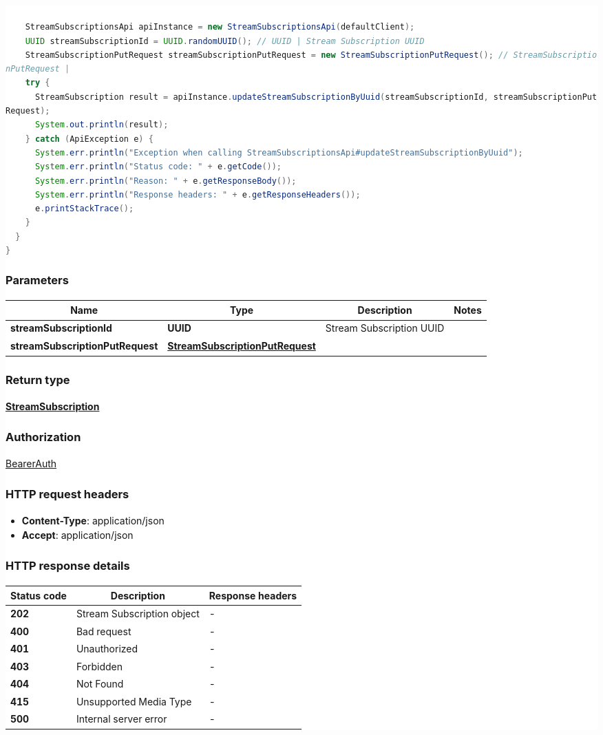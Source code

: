 ```java

    StreamSubscriptionsApi apiInstance = new StreamSubscriptionsApi(defaultClient);
    UUID streamSubscriptionId = UUID.randomUUID(); // UUID | Stream Subscription UUID
    StreamSubscriptionPutRequest streamSubscriptionPutRequest = new StreamSubscriptionPutRequest(); // StreamSubscriptionPutRequest | 
    try {
      StreamSubscription result = apiInstance.updateStreamSubscriptionByUuid(streamSubscriptionId, streamSubscriptionPutRequest);
      System.out.println(result);
    } catch (ApiException e) {
      System.err.println("Exception when calling StreamSubscriptionsApi#updateStreamSubscriptionByUuid");
      System.err.println("Status code: " + e.getCode());
      System.err.println("Reason: " + e.getResponseBody());
      System.err.println("Response headers: " + e.getResponseHeaders());
      e.printStackTrace();
    }
  }
}
```

### Parameters

| Name | Type | Description  | Notes |
|------------- | ------------- | ------------- | -------------|
| **streamSubscriptionId** | **UUID**| Stream Subscription UUID | |
| **streamSubscriptionPutRequest** | [**StreamSubscriptionPutRequest**](StreamSubscriptionPutRequest.md)|  | |

### Return type

[**StreamSubscription**](StreamSubscription.md)

### Authorization

[BearerAuth](../README.md#BearerAuth)

### HTTP request headers

 - **Content-Type**: application/json
 - **Accept**: application/json

### HTTP response details
| Status code | Description | Response headers |
|-------------|-------------|------------------|
| **202** | Stream Subscription object |  -  |
| **400** | Bad request |  -  |
| **401** | Unauthorized |  -  |
| **403** | Forbidden |  -  |
| **404** | Not Found |  -  |
| **415** | Unsupported Media Type |  -  |
| **500** | Internal server error |  -  |

